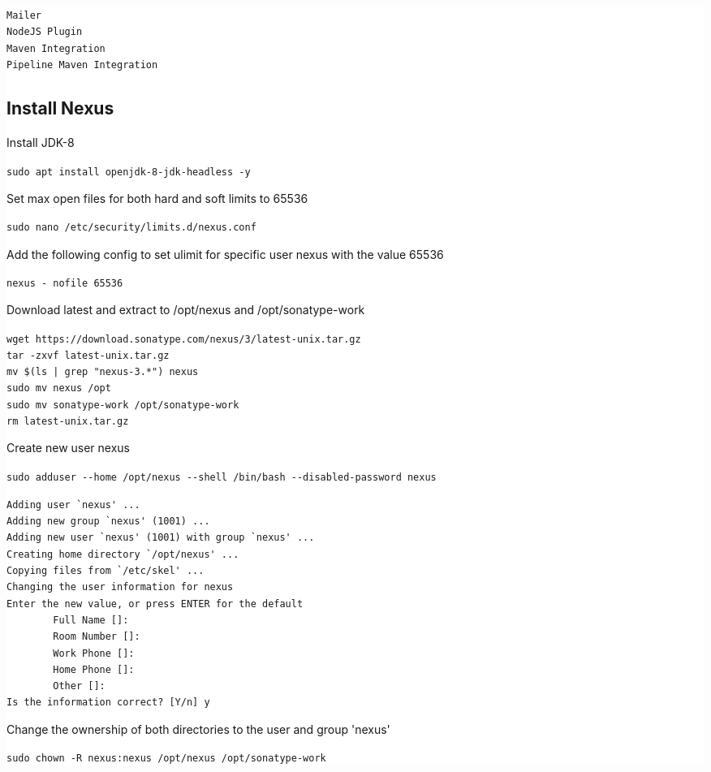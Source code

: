 ```
Mailer
NodeJS Plugin
Maven Integration
Pipeline Maven Integration
```


## Install Nexus


Install JDK-8
```
sudo apt install openjdk-8-jdk-headless -y
```

Set max open files for both hard and soft limits to 65536
```
sudo nano /etc/security/limits.d/nexus.conf
```
Add the following config to set ulimit for specific user nexus with the value 65536 
```
nexus - nofile 65536
```

Download latest and extract to /opt/nexus and /opt/sonatype-work
```
wget https://download.sonatype.com/nexus/3/latest-unix.tar.gz 
tar -zxvf latest-unix.tar.gz
mv $(ls | grep "nexus-3.*") nexus 
sudo mv nexus /opt
sudo mv sonatype-work /opt/sonatype-work 
rm latest-unix.tar.gz
```
Create new user nexus
```
sudo adduser --home /opt/nexus --shell /bin/bash --disabled-password nexus
```

```
Adding user `nexus' ... 
Adding new group `nexus' (1001) ... 
Adding new user `nexus' (1001) with group `nexus' ... 
Creating home directory `/opt/nexus' ... 
Copying files from `/etc/skel' ... 
Changing the user information for nexus 
Enter the new value, or press ENTER for the default 
        Full Name []: 
        Room Number []: 
        Work Phone []: 
        Home Phone []: 
        Other []: 
Is the information correct? [Y/n] y
```
Change the ownership of both directories to the user and group 'nexus'
```
sudo chown -R nexus:nexus /opt/nexus /opt/sonatype-work
```
